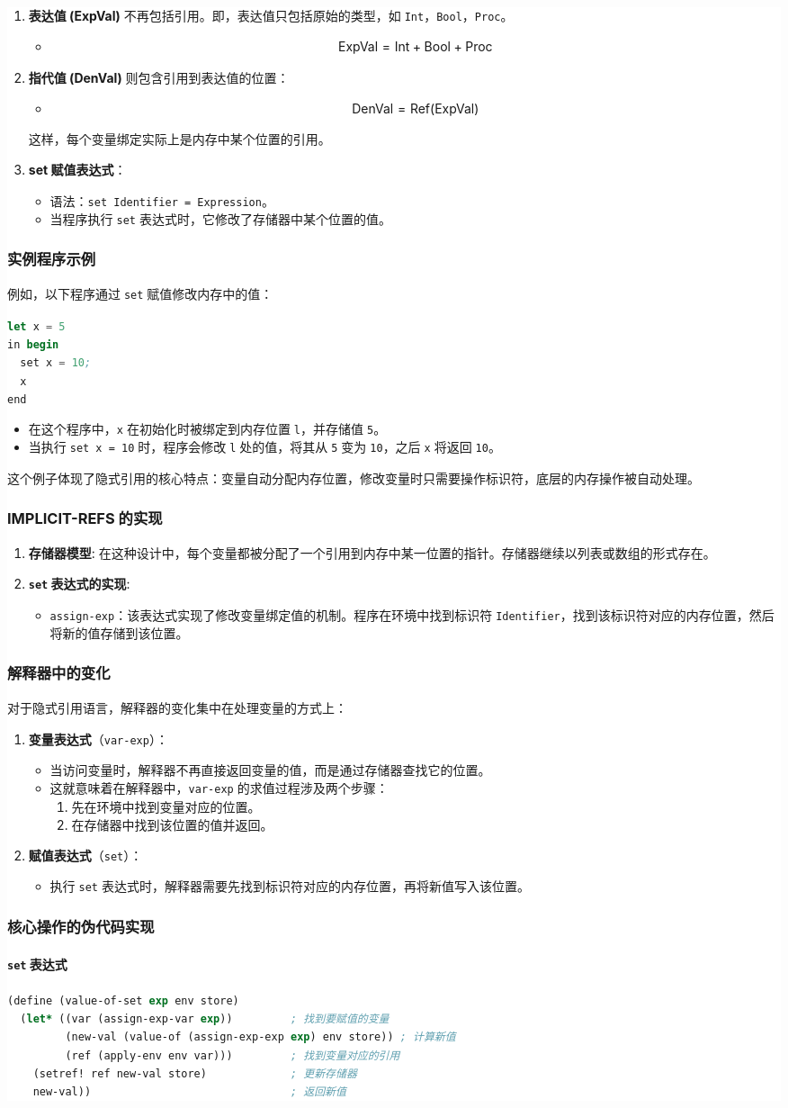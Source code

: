 1. **表达值 (ExpVal)** 不再包括引用。即，表达值只包括原始的类型，如 `Int`，`Bool`，`Proc`。
   - $$ \text{ExpVal} = \text{Int} + \text{Bool} + \text{Proc} $$
   
2. **指代值 (DenVal)** 则包含引用到表达值的位置：
   - $$ \text{DenVal} = \text{Ref}(\text{ExpVal}) $$
   
   这样，每个变量绑定实际上是内存中某个位置的引用。

3. **set 赋值表达式**：
   - 语法：`set Identifier = Expression`。
   - 当程序执行 `set` 表达式时，它修改了存储器中某个位置的值。
   
### 实例程序示例

例如，以下程序通过 `set` 赋值修改内存中的值：

```scheme
let x = 5
in begin
  set x = 10;
  x
end
```

- 在这个程序中，`x` 在初始化时被绑定到内存位置 `l`，并存储值 `5`。
- 当执行 `set x = 10` 时，程序会修改 `l` 处的值，将其从 `5` 变为 `10`，之后 `x` 将返回 `10`。

这个例子体现了隐式引用的核心特点：变量自动分配内存位置，修改变量时只需要操作标识符，底层的内存操作被自动处理。

### IMPLICIT-REFS 的实现

1. **存储器模型**:
   在这种设计中，每个变量都被分配了一个引用到内存中某一位置的指针。存储器继续以列表或数组的形式存在。

2. **`set` 表达式的实现**:
   - `assign-exp`：该表达式实现了修改变量绑定值的机制。程序在环境中找到标识符 `Identifier`，找到该标识符对应的内存位置，然后将新的值存储到该位置。

### 解释器中的变化

对于隐式引用语言，解释器的变化集中在处理变量的方式上：

1. **变量表达式**（`var-exp`）：
   - 当访问变量时，解释器不再直接返回变量的值，而是通过存储器查找它的位置。
   - 这就意味着在解释器中，`var-exp` 的求值过程涉及两个步骤：
     1. 先在环境中找到变量对应的位置。
     2. 在存储器中找到该位置的值并返回。

2. **赋值表达式**（`set`）：
   - 执行 `set` 表达式时，解释器需要先找到标识符对应的内存位置，再将新值写入该位置。

### 核心操作的伪代码实现

#### `set` 表达式

```scheme
(define (value-of-set exp env store)
  (let* ((var (assign-exp-var exp))         ; 找到要赋值的变量
         (new-val (value-of (assign-exp-exp exp) env store)) ; 计算新值
         (ref (apply-env env var)))         ; 找到变量对应的引用
    (setref! ref new-val store)             ; 更新存储器
    new-val))                               ; 返回新值
```

